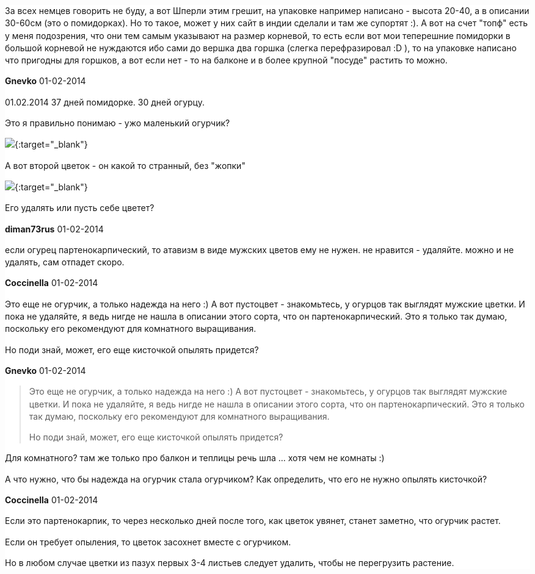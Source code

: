 За всех немцев говорить не буду, а вот Шперли этим грешит, на упаковке например написано - высота 20-40, а в описании 30-60см (это о помидорках). Но то такое, может у них сайт в индии сделали и там же супортят :). А вот на счет "топф" есть у меня подозрения, что они тем самым указывают на размер корневой, то есть если вот мои теперешние помидорки в большой корневой не нуждаются ибо сами до вершка два горшка (слегка перефразировал :D ), то на упаковке написано что пригодны для горшков, а вот если нет - то на балконе и в более крупной "посуде" растить то можно. 


**Gnevko** 01-02-2014

01.02.2014 37 дней помидорке. 30 дней огурцу. 

Это я правильно понимаю - ужо маленький огурчик?

[![](/imagehost/thumbs/p1040470.jpg)](https://t.me/ponics_ru_files/11415){:target="_blank"}

А вот второй цветок - он какой то странный, без "жопки"

[![](/imagehost/thumbs/p1040471.jpg)](https://t.me/ponics_ru_files/11416){:target="_blank"}

Его удалять или пусть себе цветет?


**diman73rus** 01-02-2014

если огурец партенокарпический, то атавизм в виде мужских цветов ему не нужен. не нравится - удаляйте. можно и не удалять, сам отпадет скоро.


**Coccinella** 01-02-2014

Это еще не огурчик, а только надежда на него :) А вот пустоцвет - знакомьтесь, у огурцов так выглядят мужские цветки. И пока не удаляйте, я ведь нигде не нашла в описании этого сорта, что он партенокарпический. Это я только так думаю, поскольку его рекомендуют для комнатного выращивания.

Но поди знай, может, его еще кисточкой опылять придется?


**Gnevko** 01-02-2014

> Это еще не огурчик, а только надежда на него :) А вот пустоцвет - знакомьтесь, у огурцов так выглядят мужские цветки. И пока не удаляйте, я ведь нигде не нашла в описании этого сорта, что он партенокарпический. Это я только так думаю, поскольку его рекомендуют для комнатного выращивания.
> 
> Но поди знай, может, его еще кисточкой опылять придется?

Для комнатного? там же только про балкон и теплицы речь шла ... хотя чем не комнаты :) 

А что нужно, что бы надежда на огурчик стала огурчиком? Как определить, что его не нужно опылять кисточкой?


**Coccinella** 01-02-2014

Если это партенокарпик, то через несколько дней после того, как цветок увянет, станет заметно, что огурчик растет.

Если он требует опыления, то цветок засохнет вместе с огурчиком.

Но в любом случае цветки из пазух первых 3-4 листьев следует удалить, чтобы не перегрузить растение.

